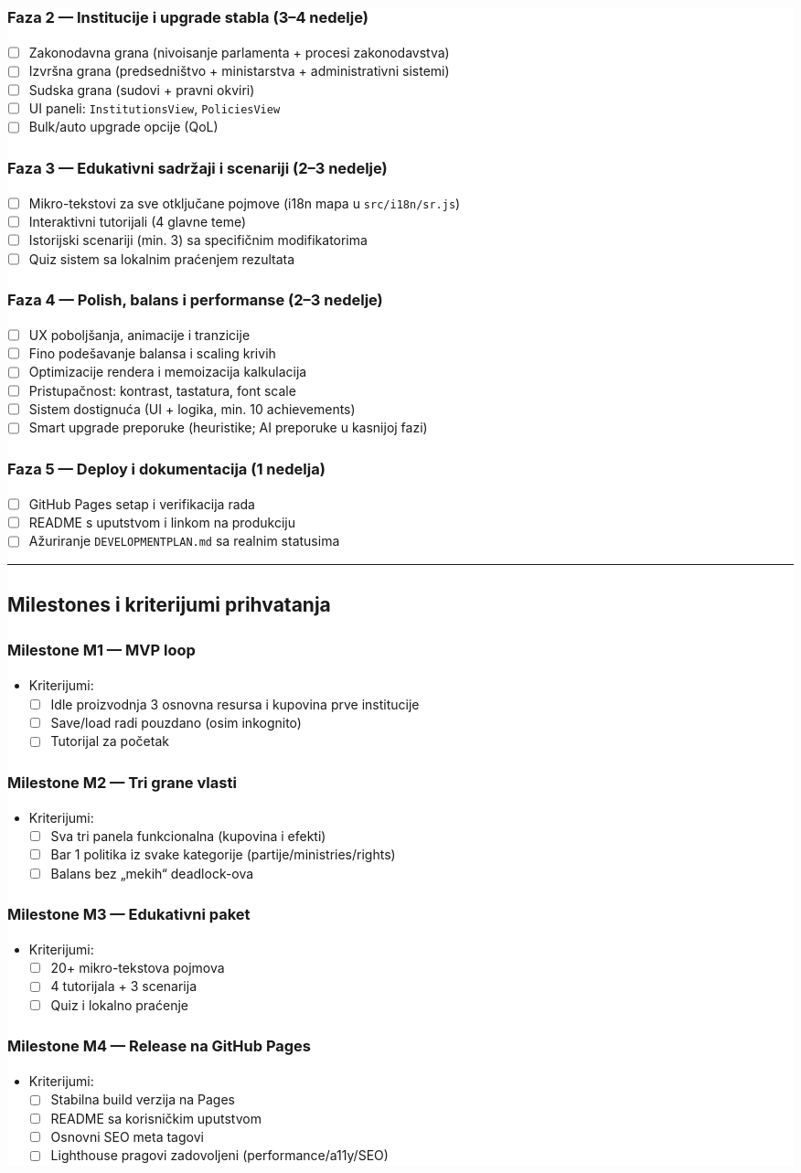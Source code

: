 ### Faza 2 — Institucije i upgrade stabla (3–4 nedelje)
- [ ] Zakonodavna grana (nivoisanje parlamenta + procesi zakonodavstva)
- [ ] Izvršna grana (predsedništvo + ministarstva + administrativni sistemi)
- [ ] Sudska grana (sudovi + pravni okviri)
- [ ] UI paneli: `InstitutionsView`, `PoliciesView`
- [ ] Bulk/auto upgrade opcije (QoL)

### Faza 3 — Edukativni sadržaji i scenariji (2–3 nedelje)
- [ ] Mikro-tekstovi za sve otključane pojmove (i18n mapa u `src/i18n/sr.js`)
- [ ] Interaktivni tutorijali (4 glavne teme)
- [ ] Istorijski scenariji (min. 3) sa specifičnim modifikatorima
- [ ] Quiz sistem sa lokalnim praćenjem rezultata

### Faza 4 — Polish, balans i performanse (2–3 nedelje)
- [ ] UX poboljšanja, animacije i tranzicije
- [ ] Fino podešavanje balansa i scaling krivih
- [ ] Optimizacije rendera i memoizacija kalkulacija
- [ ] Pristupačnost: kontrast, tastatura, font scale
- [ ] Sistem dostignuća (UI + logika, min. 10 achievements)
- [ ] Smart upgrade preporuke (heuristike; AI preporuke u kasnijoj fazi)

### Faza 5 — Deploy i dokumentacija (1 nedelja)
- [ ] GitHub Pages setap i verifikacija rada
- [ ] README s uputstvom i linkom na produkciju
- [ ] Ažuriranje `DEVELOPMENTPLAN.md` sa realnim statusima

---

## Milestones i kriterijumi prihvatanja

### Milestone M1 — MVP loop
- Kriterijumi:
  - [ ] Idle proizvodnja 3 osnovna resursa i kupovina prve institucije
  - [ ] Save/load radi pouzdano (osim inkognito)
  - [ ] Tutorijal za početak

### Milestone M2 — Tri grane vlasti
- Kriterijumi:
  - [ ] Sva tri panela funkcionalna (kupovina i efekti)
  - [ ] Bar 1 politika iz svake kategorije (partije/ministries/rights)
  - [ ] Balans bez „mekih“ deadlock-ova

### Milestone M3 — Edukativni paket
- Kriterijumi:
  - [ ] 20+ mikro-tekstova pojmova
  - [ ] 4 tutorijala + 3 scenarija
  - [ ] Quiz i lokalno praćenje

### Milestone M4 — Release na GitHub Pages
- Kriterijumi:
  - [ ] Stabilna build verzija na Pages
  - [ ] README sa korisničkim uputstvom
  - [ ] Osnovni SEO meta tagovi
  - [ ] Lighthouse pragovi zadovoljeni (performance/a11y/SEO)
